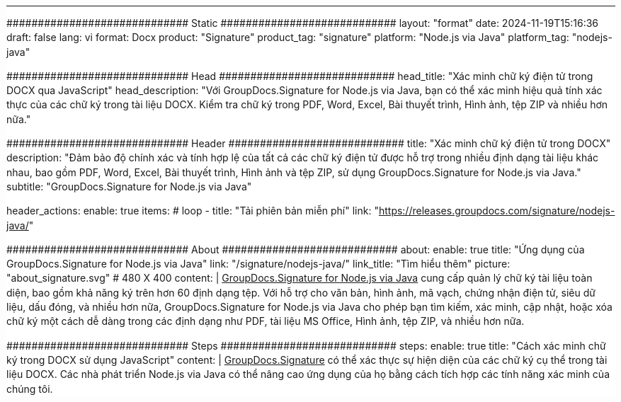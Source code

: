 



---
############################# Static ############################
layout: "format"
date:  2024-11-19T15:16:36
draft: false
lang: vi
format: Docx
product: "Signature"
product_tag: "signature"
platform: "Node.js via Java"
platform_tag: "nodejs-java"

############################# Head ############################
head_title: "Xác minh chữ ký điện tử trong DOCX qua JavaScript"
head_description: "Với GroupDocs.Signature for Node.js via Java, bạn có thể xác minh hiệu quả tính xác thực của các chữ ký trong tài liệu DOCX. Kiểm tra chữ ký trong PDF, Word, Excel, Bài thuyết trình, Hình ảnh, tệp ZIP và nhiều hơn nữa."

############################# Header ############################
title: "Xác minh chữ ký điện tử trong DOCX" 
description: "Đảm bảo độ chính xác và tính hợp lệ của tất cả các chữ ký điện tử được hỗ trợ trong nhiều định dạng tài liệu khác nhau, bao gồm PDF, Word, Excel, Bài thuyết trình, Hình ảnh và tệp ZIP, sử dụng GroupDocs.Signature for Node.js via Java."
subtitle: "GroupDocs.Signature for Node.js via Java" 

header_actions:
  enable: true
  items:
    #  loop
    - title: "Tải phiên bản miễn phí"
      link: "https://releases.groupdocs.com/signature/nodejs-java/"
      
############################# About ############################
about:
    enable: true
    title: "Ứng dụng của GroupDocs.Signature for Node.js via Java"
    link: "/signature/nodejs-java/"
    link_title: "Tìm hiểu thêm"
    picture: "about_signature.svg" # 480 X 400
    content: |
       [GroupDocs.Signature for Node.js via Java](/signature/nodejs-java/) cung cấp quản lý chữ ký tài liệu toàn diện, bao gồm khả năng ký trên hơn 60 định dạng tệp. Với hỗ trợ cho văn bản, hình ảnh, mã vạch, chứng nhận điện tử, siêu dữ liệu, dấu đóng, và nhiều hơn nữa, GroupDocs.Signature for Node.js via Java cho phép bạn tìm kiếm, xác minh, cập nhật, hoặc xóa chữ ký một cách dễ dàng trong các định dạng như PDF, tài liệu MS Office, Hình ảnh, tệp ZIP, và nhiều hơn nữa.

############################# Steps ############################
steps:
    enable: true
    title: "Cách xác minh chữ ký trong DOCX sử dụng JavaScript"
    content: |
      [GroupDocs.Signature](/signature/nodejs-java/) có thể xác thực sự hiện diện của các chữ ký cụ thể trong tài liệu DOCX. Các nhà phát triển Node.js via Java có thể nâng cao ứng dụng của họ bằng cách tích hợp các tính năng xác minh của chúng tôi.
      